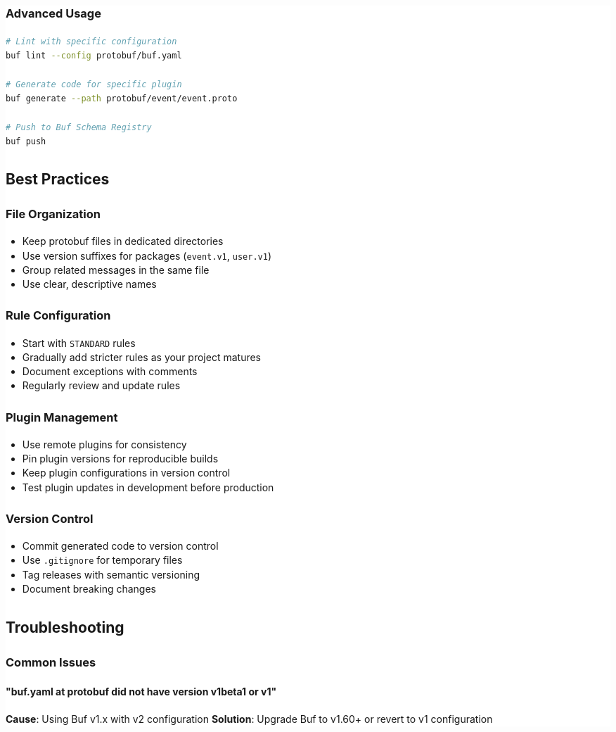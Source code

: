 ### Advanced Usage

```bash
# Lint with specific configuration
buf lint --config protobuf/buf.yaml

# Generate code for specific plugin
buf generate --path protobuf/event/event.proto

# Push to Buf Schema Registry
buf push
```

## Best Practices

### File Organization

- Keep protobuf files in dedicated directories
- Use version suffixes for packages (`event.v1`, `user.v1`)
- Group related messages in the same file
- Use clear, descriptive names

### Rule Configuration

- Start with `STANDARD` rules
- Gradually add stricter rules as your project matures
- Document exceptions with comments
- Regularly review and update rules

### Plugin Management

- Use remote plugins for consistency
- Pin plugin versions for reproducible builds
- Keep plugin configurations in version control
- Test plugin updates in development before production

### Version Control

- Commit generated code to version control
- Use `.gitignore` for temporary files
- Tag releases with semantic versioning
- Document breaking changes

## Troubleshooting

### Common Issues

#### "buf.yaml at protobuf did not have version v1beta1 or v1"
**Cause**: Using Buf v1.x with v2 configuration
**Solution**: Upgrade Buf to v1.60+ or revert to v1 configuration
